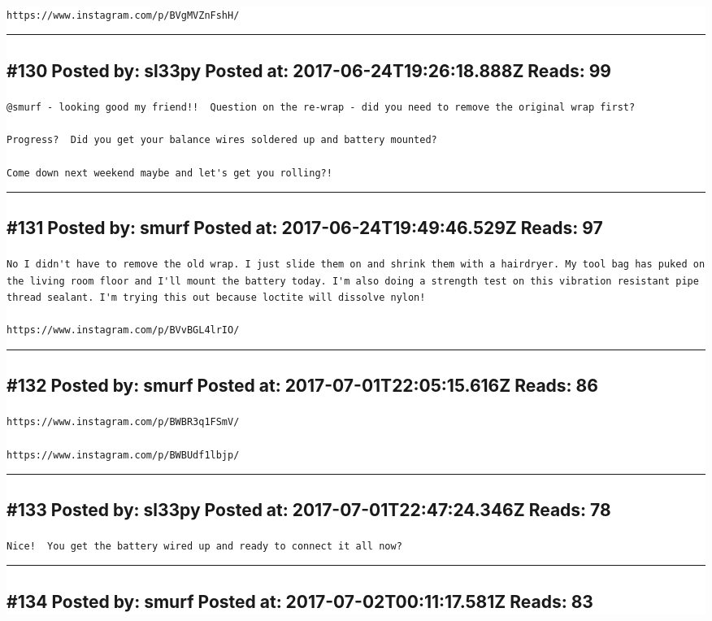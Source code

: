 ```
https://www.instagram.com/p/BVgMVZnFshH/
```

---
## \#130 Posted by: sl33py Posted at: 2017-06-24T19:26:18.888Z Reads: 99

```
@smurf - looking good my friend!!  Question on the re-wrap - did you need to remove the original wrap first?

Progress?  Did you get your balance wires soldered up and battery mounted?

Come down next weekend maybe and let's get you rolling?!
```

---
## \#131 Posted by: smurf Posted at: 2017-06-24T19:49:46.529Z Reads: 97

```
No I didn't have to remove the old wrap. I just slide them on and shrink them with a hairdryer. My tool bag has puked on the living room floor and I'll mount the battery today. I'm also doing a strength test on this vibration resistant pipe thread sealant. I'm trying this out because loctite will dissolve nylon!

https://www.instagram.com/p/BVvBGL4lrIO/
```

---
## \#132 Posted by: smurf Posted at: 2017-07-01T22:05:15.616Z Reads: 86

```
https://www.instagram.com/p/BWBR3q1FSmV/

https://www.instagram.com/p/BWBUdf1lbjp/
```

---
## \#133 Posted by: sl33py Posted at: 2017-07-01T22:47:24.346Z Reads: 78

```
Nice!  You get the battery wired up and ready to connect it all now?
```

---
## \#134 Posted by: smurf Posted at: 2017-07-02T00:11:17.581Z Reads: 83
